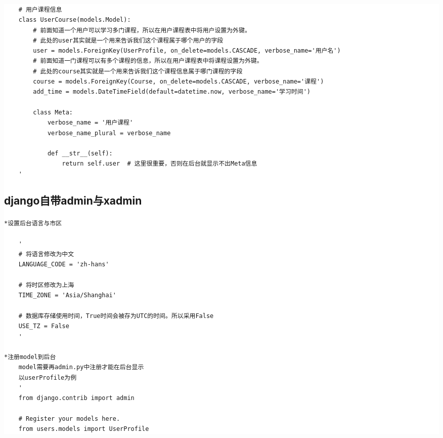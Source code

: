 		
		# 用户课程信息
		class UserCourse(models.Model):
		    # 前面知道一个用户可以学习多门课程，所以在用户课程表中将用户设置为外键。
		    # 此处的user其实就是一个用来告诉我们这个课程属于哪个用户的字段
		    user = models.ForeignKey(UserProfile, on_delete=models.CASCADE, verbose_name='用户名')
		    # 前面知道一门课程可以有多个课程的信息，所以在用户课程表中将课程设置为外键。
		    # 此处的course其实就是一个用来告诉我们这个课程信息属于哪门课程的字段
		    course = models.ForeignKey(Course, on_delete=models.CASCADE, verbose_name='课程')
		    add_time = models.DateTimeField(default=datetime.now, verbose_name='学习时间')
		
		    class Meta:
		        verbose_name = '用户课程'
		        verbose_name_plural = verbose_name
		
		        def __str__(self):
		            return self.user  # 这里很重要，否则在后台就显示不出Meta信息
		'

## django自带admin与xadmin ##

	*设置后台语言与市区

		'
		# 将语言修改为中文
		LANGUAGE_CODE = 'zh-hans'
		
		# 将时区修改为上海
		TIME_ZONE = 'Asia/Shanghai'
		
		# 数据库存储使用时间，True时间会被存为UTC的时间。所以采用False
		USE_TZ = False
		'

	*注册model到后台
		model需要再admin.py中注册才能在后台显示
		以userProfile为例
		'
		from django.contrib import admin

		# Register your models here.
		from users.models import UserProfile
		